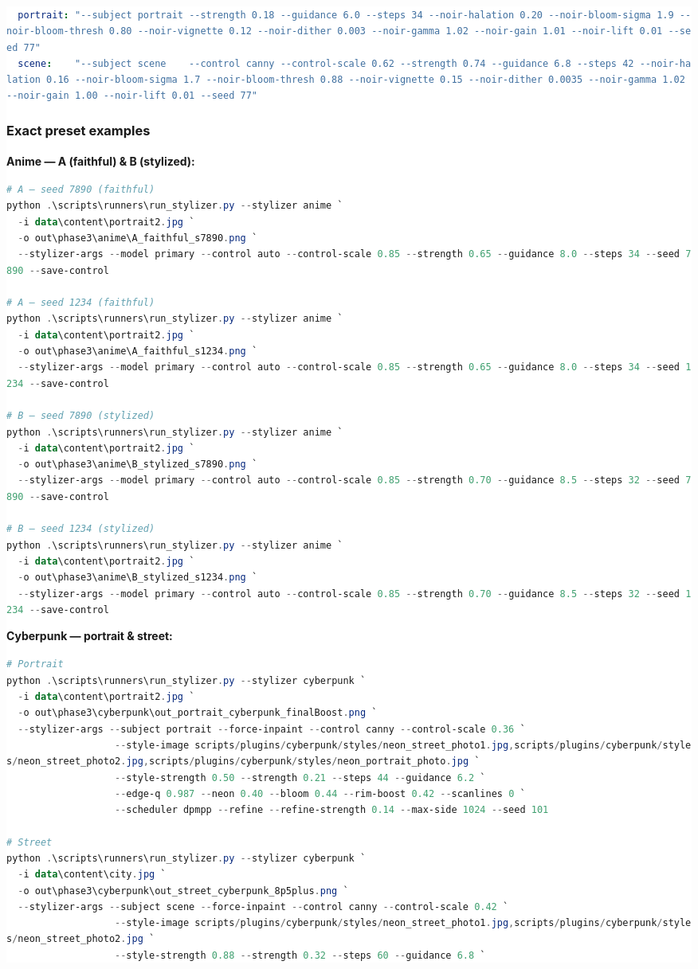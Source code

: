 ```yaml
  portrait: "--subject portrait --strength 0.18 --guidance 6.0 --steps 34 --noir-halation 0.20 --noir-bloom-sigma 1.9 --noir-bloom-thresh 0.80 --noir-vignette 0.12 --noir-dither 0.003 --noir-gamma 1.02 --noir-gain 1.01 --noir-lift 0.01 --seed 77"
  scene:    "--subject scene    --control canny --control-scale 0.62 --strength 0.74 --guidance 6.8 --steps 42 --noir-halation 0.16 --noir-bloom-sigma 1.7 --noir-bloom-thresh 0.88 --noir-vignette 0.15 --noir-dither 0.0035 --noir-gamma 1.02 --noir-gain 1.00 --noir-lift 0.01 --seed 77"
```

### Exact preset examples

**Anime — A (faithful) & B (stylized):**

```powershell
# A — seed 7890 (faithful)
python .\scripts\runners\run_stylizer.py --stylizer anime `
  -i data\content\portrait2.jpg `
  -o out\phase3\anime\A_faithful_s7890.png `
  --stylizer-args --model primary --control auto --control-scale 0.85 --strength 0.65 --guidance 8.0 --steps 34 --seed 7890 --save-control

# A — seed 1234 (faithful)
python .\scripts\runners\run_stylizer.py --stylizer anime `
  -i data\content\portrait2.jpg `
  -o out\phase3\anime\A_faithful_s1234.png `
  --stylizer-args --model primary --control auto --control-scale 0.85 --strength 0.65 --guidance 8.0 --steps 34 --seed 1234 --save-control

# B — seed 7890 (stylized)
python .\scripts\runners\run_stylizer.py --stylizer anime `
  -i data\content\portrait2.jpg `
  -o out\phase3\anime\B_stylized_s7890.png `
  --stylizer-args --model primary --control auto --control-scale 0.85 --strength 0.70 --guidance 8.5 --steps 32 --seed 7890 --save-control

# B — seed 1234 (stylized)
python .\scripts\runners\run_stylizer.py --stylizer anime `
  -i data\content\portrait2.jpg `
  -o out\phase3\anime\B_stylized_s1234.png `
  --stylizer-args --model primary --control auto --control-scale 0.85 --strength 0.70 --guidance 8.5 --steps 32 --seed 1234 --save-control
```

**Cyberpunk — portrait & street:**

```powershell
# Portrait
python .\scripts\runners\run_stylizer.py --stylizer cyberpunk `
  -i data\content\portrait2.jpg `
  -o out\phase3\cyberpunk\out_portrait_cyberpunk_finalBoost.png `
  --stylizer-args --subject portrait --force-inpaint --control canny --control-scale 0.36 `
                   --style-image scripts/plugins/cyberpunk/styles/neon_street_photo1.jpg,scripts/plugins/cyberpunk/styles/neon_street_photo2.jpg,scripts/plugins/cyberpunk/styles/neon_portrait_photo.jpg `
                   --style-strength 0.50 --strength 0.21 --steps 44 --guidance 6.2 `
                   --edge-q 0.987 --neon 0.40 --bloom 0.44 --rim-boost 0.42 --scanlines 0 `
                   --scheduler dpmpp --refine --refine-strength 0.14 --max-side 1024 --seed 101

# Street
python .\scripts\runners\run_stylizer.py --stylizer cyberpunk `
  -i data\content\city.jpg `
  -o out\phase3\cyberpunk\out_street_cyberpunk_8p5plus.png `
  --stylizer-args --subject scene --force-inpaint --control canny --control-scale 0.42 `
                   --style-image scripts/plugins/cyberpunk/styles/neon_street_photo1.jpg,scripts/plugins/cyberpunk/styles/neon_street_photo2.jpg `
                   --style-strength 0.88 --strength 0.32 --steps 60 --guidance 6.8 `
```